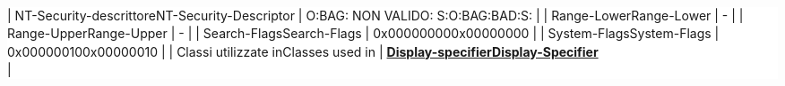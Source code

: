 | <span data-ttu-id="4867d-257">NT-Security-descrittore</span><span class="sxs-lookup"><span data-stu-id="4867d-257">NT-Security-Descriptor</span></span> | <span data-ttu-id="4867d-258">O:BAG: NON VALIDO: S:</span><span class="sxs-lookup"><span data-stu-id="4867d-258">O:BAG:BAD:S:</span></span>                                               |
| <span data-ttu-id="4867d-259">Range-Lower</span><span class="sxs-lookup"><span data-stu-id="4867d-259">Range-Lower</span></span>            | \-                                                         |
| <span data-ttu-id="4867d-260">Range-Upper</span><span class="sxs-lookup"><span data-stu-id="4867d-260">Range-Upper</span></span>            | \-                                                         |
| <span data-ttu-id="4867d-261">Search-Flags</span><span class="sxs-lookup"><span data-stu-id="4867d-261">Search-Flags</span></span>           | <span data-ttu-id="4867d-262">0x00000000</span><span class="sxs-lookup"><span data-stu-id="4867d-262">0x00000000</span></span>                                                 |
| <span data-ttu-id="4867d-263">System-Flags</span><span class="sxs-lookup"><span data-stu-id="4867d-263">System-Flags</span></span>           | <span data-ttu-id="4867d-264">0x00000010</span><span class="sxs-lookup"><span data-stu-id="4867d-264">0x00000010</span></span>                                                 |
| <span data-ttu-id="4867d-265">Classi utilizzate in</span><span class="sxs-lookup"><span data-stu-id="4867d-265">Classes used in</span></span>        | [<span data-ttu-id="4867d-266">**Display-specifier**</span><span class="sxs-lookup"><span data-stu-id="4867d-266">**Display-Specifier**</span></span>](c-displayspecifier.md)<br/> |



 

 





